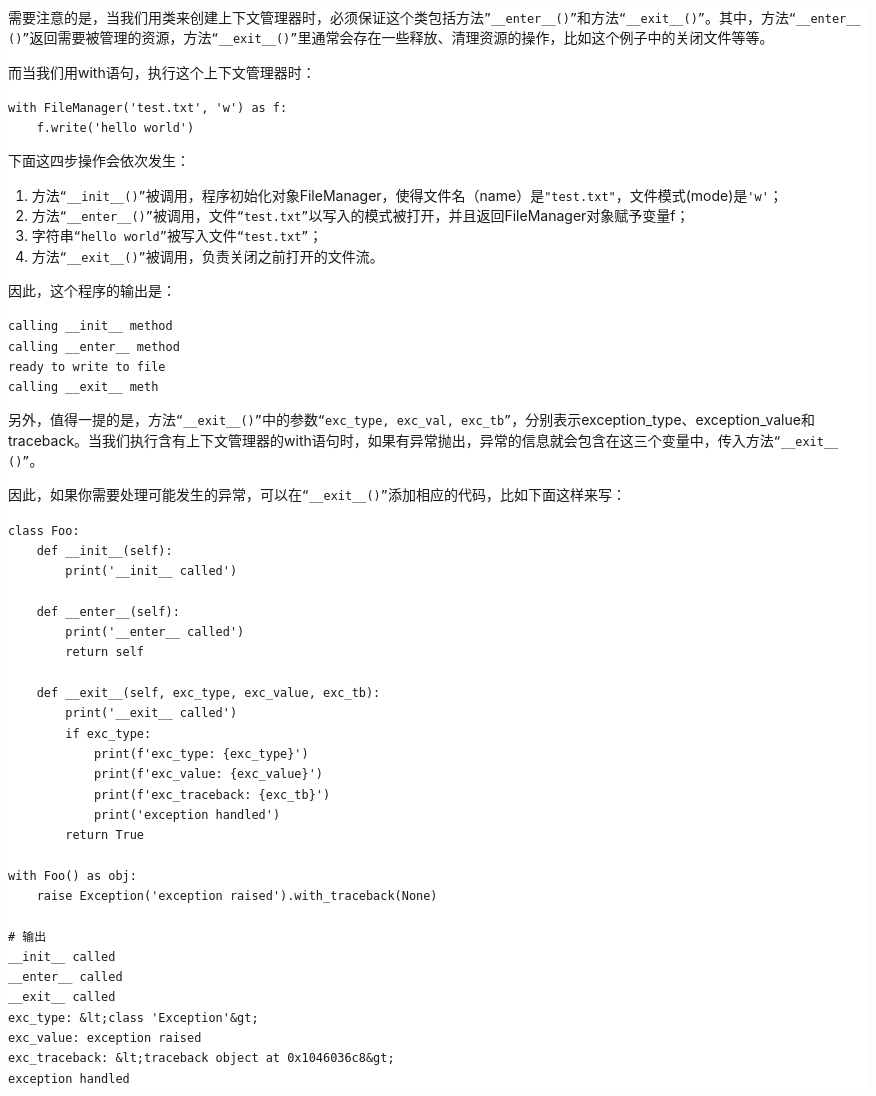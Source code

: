 需要注意的是，当我们用类来创建上下文管理器时，必须保证这个类包括方法`”__enter__()”`和方法`“__exit__()”`。其中，方法`“__enter__()”`返回需要被管理的资源，方法`“__exit__()”`里通常会存在一些释放、清理资源的操作，比如这个例子中的关闭文件等等。

而当我们用with语句，执行这个上下文管理器时：

```
with FileManager('test.txt', 'w') as f:
    f.write('hello world')

```

下面这四步操作会依次发生：

1. 方法`“__init__()”`被调用，程序初始化对象FileManager，使得文件名（name）是`"test.txt"`，文件模式(mode)是`'w'`；
1. 方法`“__enter__()”`被调用，文件`“test.txt”`以写入的模式被打开，并且返回FileManager对象赋予变量f；
1. 字符串`“hello world”`被写入文件`“test.txt”`；
1. 方法`“__exit__()”`被调用，负责关闭之前打开的文件流。

因此，这个程序的输出是：

```
calling __init__ method
calling __enter__ method
ready to write to file
calling __exit__ meth

```

另外，值得一提的是，方法`“__exit__()”`中的参数`“exc_type, exc_val, exc_tb”`，分别表示exception_type、exception_value和traceback。当我们执行含有上下文管理器的with语句时，如果有异常抛出，异常的信息就会包含在这三个变量中，传入方法`“__exit__()”`。

因此，如果你需要处理可能发生的异常，可以在`“__exit__()”`添加相应的代码，比如下面这样来写：

```
class Foo:
    def __init__(self):
        print('__init__ called')        

    def __enter__(self):
        print('__enter__ called')
        return self
    
    def __exit__(self, exc_type, exc_value, exc_tb):
        print('__exit__ called')
        if exc_type:
            print(f'exc_type: {exc_type}')
            print(f'exc_value: {exc_value}')
            print(f'exc_traceback: {exc_tb}')
            print('exception handled')
        return True
    
with Foo() as obj:
    raise Exception('exception raised').with_traceback(None)

# 输出
__init__ called
__enter__ called
__exit__ called
exc_type: &lt;class 'Exception'&gt;
exc_value: exception raised
exc_traceback: &lt;traceback object at 0x1046036c8&gt;
exception handled

```
